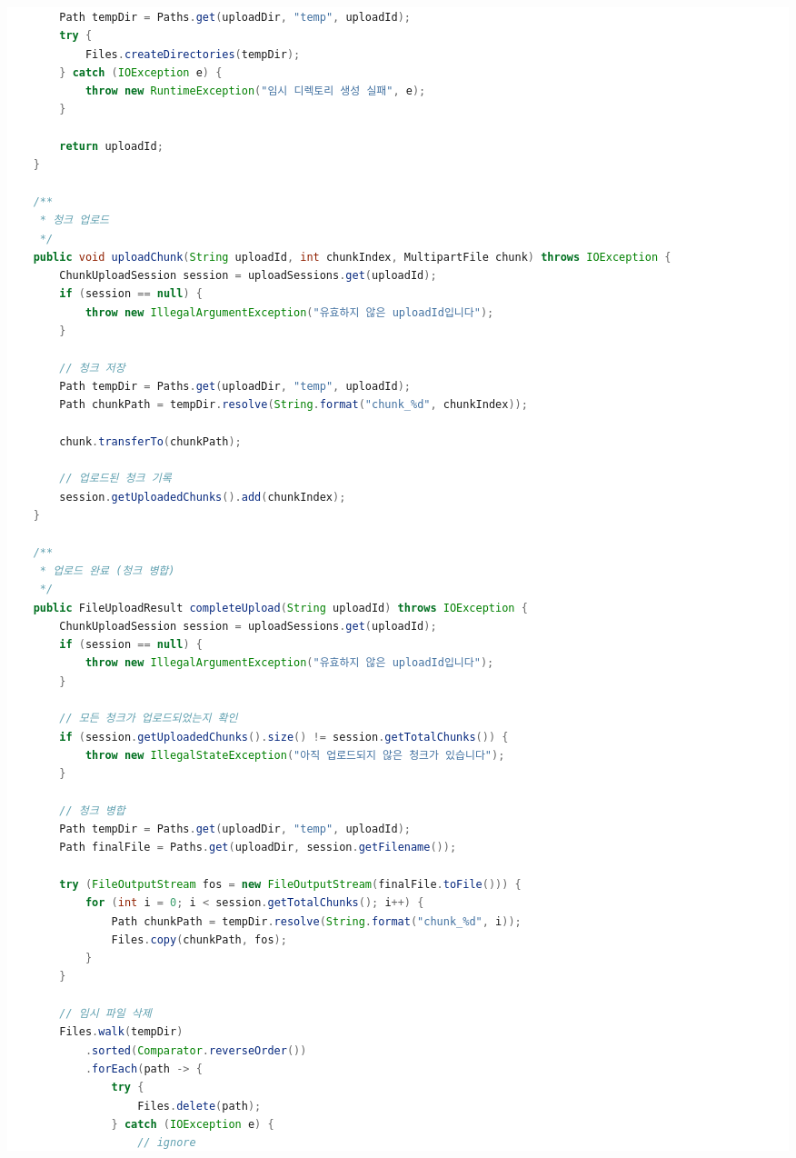 ```java
        Path tempDir = Paths.get(uploadDir, "temp", uploadId);
        try {
            Files.createDirectories(tempDir);
        } catch (IOException e) {
            throw new RuntimeException("임시 디렉토리 생성 실패", e);
        }

        return uploadId;
    }

    /**
     * 청크 업로드
     */
    public void uploadChunk(String uploadId, int chunkIndex, MultipartFile chunk) throws IOException {
        ChunkUploadSession session = uploadSessions.get(uploadId);
        if (session == null) {
            throw new IllegalArgumentException("유효하지 않은 uploadId입니다");
        }

        // 청크 저장
        Path tempDir = Paths.get(uploadDir, "temp", uploadId);
        Path chunkPath = tempDir.resolve(String.format("chunk_%d", chunkIndex));

        chunk.transferTo(chunkPath);

        // 업로드된 청크 기록
        session.getUploadedChunks().add(chunkIndex);
    }

    /**
     * 업로드 완료 (청크 병합)
     */
    public FileUploadResult completeUpload(String uploadId) throws IOException {
        ChunkUploadSession session = uploadSessions.get(uploadId);
        if (session == null) {
            throw new IllegalArgumentException("유효하지 않은 uploadId입니다");
        }

        // 모든 청크가 업로드되었는지 확인
        if (session.getUploadedChunks().size() != session.getTotalChunks()) {
            throw new IllegalStateException("아직 업로드되지 않은 청크가 있습니다");
        }

        // 청크 병합
        Path tempDir = Paths.get(uploadDir, "temp", uploadId);
        Path finalFile = Paths.get(uploadDir, session.getFilename());

        try (FileOutputStream fos = new FileOutputStream(finalFile.toFile())) {
            for (int i = 0; i < session.getTotalChunks(); i++) {
                Path chunkPath = tempDir.resolve(String.format("chunk_%d", i));
                Files.copy(chunkPath, fos);
            }
        }

        // 임시 파일 삭제
        Files.walk(tempDir)
            .sorted(Comparator.reverseOrder())
            .forEach(path -> {
                try {
                    Files.delete(path);
                } catch (IOException e) {
                    // ignore
```